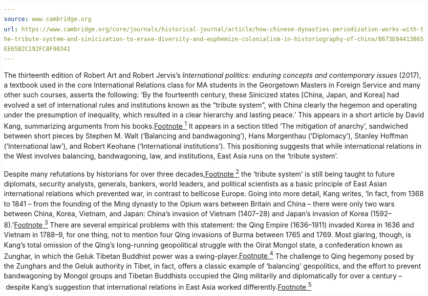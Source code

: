 ```yaml
---
source: www.cambridge.org
url: https://www.cambridge.org/core/journals/historical-journal/article/how-chinese-dynasties-periodization-works-with-the-tribute-system-and-sinicization-to-erase-diversity-and-euphemize-colonialism-in-historiography-of-china/8673E04413865EE65B2C192FC8F90341
---
```


The thirteenth edition of Robert Art and Robert Jervis’s _International politics: enduring concepts and contemporary issues_ (2017), a textbook used in the core International Relations class for MA students in the Georgetown Masters in Foreign Service and many other such courses, asserts the following: ‘By the fourteenth century, these Sinicized states \[China, Japan, and Korea\] had evolved a set of international rules and institutions known as the “tribute system”, with China clearly the hegemon and operating under the presumption of inequality, which resulted in a clear hierarchy and lasting peace.’ This appears in a short article by David Kang, summarizing arguments from his books.[Footnote <sup>1</sup>](https://www.cambridge.org/core/journals/historical-journal/article/how-chinese-dynasties-periodization-works-with-the-tribute-system-and-sinicization-to-erase-diversity-and-euphemize-colonialism-in-historiography-of-china/8673E04413865EE65B2C192FC8F90341#fns02) It appears in a section titled ‘The mitigation of anarchy’, sandwiched between short pieces by Stephen M. Walt (‘Balancing and bandwagoning’), Hans Morgenthau (‘Diplomacy’), Stanley Hoffman (‘International law’), and Robert Keohane (‘International institutions’). This positioning suggests that while international relations in the West involves balancing, bandwagoning, law, and institutions, East Asia runs on the ‘tribute system’.

Despite many refutations by historians for over three decades,[Footnote <sup>2</sup>](https://www.cambridge.org/core/journals/historical-journal/article/how-chinese-dynasties-periodization-works-with-the-tribute-system-and-sinicization-to-erase-diversity-and-euphemize-colonialism-in-historiography-of-china/8673E04413865EE65B2C192FC8F90341#fns03) the ‘tribute system’ is still being taught to future diplomats, security analysts, generals, bankers, world leaders, and political scientists as a basic principle of East Asian international relations which prevented war, in contrast to bellicose Europe. Going into more detail, Kang writes, ‘In fact, from 1368 to 1841 – from the founding of the Ming dynasty to the Opium wars between Britain and China – there were only two wars between China, Korea, Vietnam, and Japan: China’s invasion of Vietnam (1407–28) and Japan’s invasion of Korea (1592–8).’[Footnote <sup>3</sup>](https://www.cambridge.org/core/journals/historical-journal/article/how-chinese-dynasties-periodization-works-with-the-tribute-system-and-sinicization-to-erase-diversity-and-euphemize-colonialism-in-historiography-of-china/8673E04413865EE65B2C192FC8F90341#fns04) There are several empirical problems with this statement: the Qing Empire (1636–1911) invaded Korea in 1636 and Vietnam in 1788–9, for one thing, not to mention four Qing invasions of Burma between 1765 and 1769. Most glaring, though, is Kang’s total omission of the Qing’s long-running geopolitical struggle with the Oirat Mongol state, a confederation known as Zunghar, in which the Geluk Tibetan Buddhist power was a swing-player.[Footnote <sup>4</sup>](https://www.cambridge.org/core/journals/historical-journal/article/how-chinese-dynasties-periodization-works-with-the-tribute-system-and-sinicization-to-erase-diversity-and-euphemize-colonialism-in-historiography-of-china/8673E04413865EE65B2C192FC8F90341#fns05) The challenge to Qing hegemony posed by the Zunghars and the Geluk authority in Tibet, in fact, offers a classic example of ‘balancing’ geopolitics, and the effort to prevent bandwagoning by Mongol groups and Tibetan Buddhists occupied the Qing militarily and diplomatically for over a century – despite Kang’s suggestion that international relations in East Asia worked differently.[Footnote <sup>5</sup>](https://www.cambridge.org/core/journals/historical-journal/article/how-chinese-dynasties-periodization-works-with-the-tribute-system-and-sinicization-to-erase-diversity-and-euphemize-colonialism-in-historiography-of-china/8673E04413865EE65B2C192FC8F90341#fns06)

